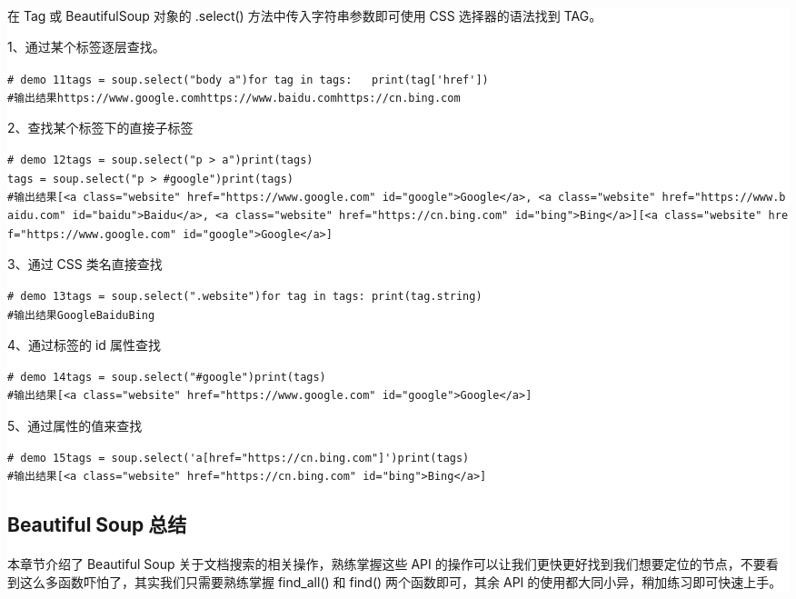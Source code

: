 在 Tag 或 BeautifulSoup 对象的 .select() 方法中传入字符串参数即可使用 CSS 选择器的语法找到 TAG。

1、通过某个标签逐层查找。

```
# demo 11tags = soup.select("body a")for tag in tags:	print(tag['href'])
#输出结果https://www.google.comhttps://www.baidu.comhttps://cn.bing.com
```

2、查找某个标签下的直接子标签

```
# demo 12tags = soup.select("p > a")print(tags)
tags = soup.select("p > #google")print(tags)
#输出结果[<a class="website" href="https://www.google.com" id="google">Google</a>, <a class="website" href="https://www.baidu.com" id="baidu">Baidu</a>, <a class="website" href="https://cn.bing.com" id="bing">Bing</a>][<a class="website" href="https://www.google.com" id="google">Google</a>]
```

3、通过 CSS 类名直接查找

```
# demo 13tags = soup.select(".website")for tag in tags:	print(tag.string)
#输出结果GoogleBaiduBing
```

4、通过标签的 id 属性查找

```
# demo 14tags = soup.select("#google")print(tags)
#输出结果[<a class="website" href="https://www.google.com" id="google">Google</a>]
```

5、通过属性的值来查找

```
# demo 15tags = soup.select('a[href="https://cn.bing.com"]')print(tags)
#输出结果[<a class="website" href="https://cn.bing.com" id="bing">Bing</a>]
```

## Beautiful Soup 总结

本章节介绍了 Beautiful Soup 关于文档搜索的相关操作，熟练掌握这些 API 的操作可以让我们更快更好找到我们想要定位的节点，不要看到这么多函数吓怕了，其实我们只需要熟练掌握 find_all() 和 find() 两个函数即可，其余 API 的使用都大同小异，稍加练习即可快速上手。